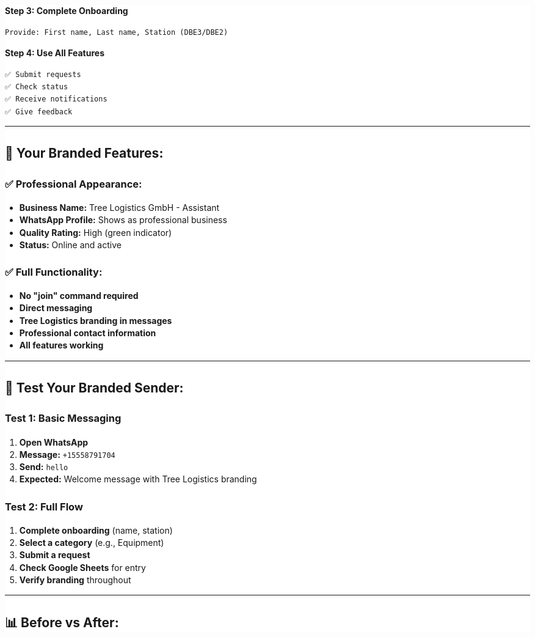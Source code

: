 **Step 3: Complete Onboarding**
```
Provide: First name, Last name, Station (DBE3/DBE2)
```

**Step 4: Use All Features**
```
✅ Submit requests
✅ Check status  
✅ Receive notifications
✅ Give feedback
```

---

## 🎨 **Your Branded Features:**

### **✅ Professional Appearance:**
- **Business Name:** Tree Logistics GmbH - Assistant
- **WhatsApp Profile:** Shows as professional business
- **Quality Rating:** High (green indicator)
- **Status:** Online and active

### **✅ Full Functionality:**
- **No "join" command required**
- **Direct messaging**
- **Tree Logistics branding in messages**
- **Professional contact information**
- **All features working**

---

## 🧪 **Test Your Branded Sender:**

### **Test 1: Basic Messaging**
1. **Open WhatsApp**
2. **Message:** `+15558791704`
3. **Send:** `hello`
4. **Expected:** Welcome message with Tree Logistics branding

### **Test 2: Full Flow**
1. **Complete onboarding** (name, station)
2. **Select a category** (e.g., Equipment)
3. **Submit a request**
4. **Check Google Sheets** for entry
5. **Verify branding** throughout

---

## 📊 **Before vs After:**
